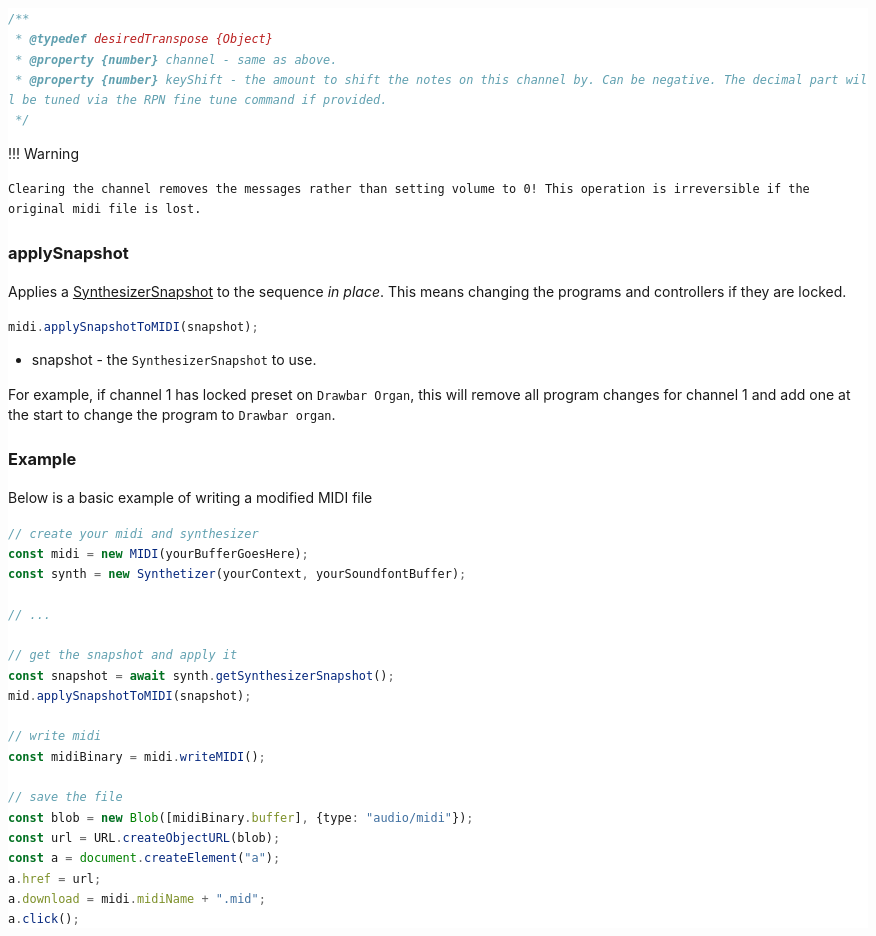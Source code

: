 ```ts
/**
 * @typedef desiredTranspose {Object}
 * @property {number} channel - same as above.
 * @property {number} keyShift - the amount to shift the notes on this channel by. Can be negative. The decimal part will be tuned via the RPN fine tune command if provided.
 */
```

!!! Warning

    Clearing the channel removes the messages rather than setting volume to 0! This operation is irreversible if the
    original midi file is lost.

### applySnapshot

Applies a [SynthesizerSnapshot](../spessa-synth-processor/synthesizer-snapshot.md) to the sequence *in place*.
This means changing the programs and controllers if they are locked.

```ts
midi.applySnapshotToMIDI(snapshot);
```

- snapshot - the `SynthesizerSnapshot` to use.

For example, if channel 1 has locked preset on `Drawbar Organ`,
this will remove all program changes for channel 1 and add one at the start to change the program to `Drawbar organ`.

### Example

Below is a basic example of writing a modified MIDI file

```ts
// create your midi and synthesizer
const midi = new MIDI(yourBufferGoesHere);
const synth = new Synthetizer(yourContext, yourSoundfontBuffer);

// ...

// get the snapshot and apply it
const snapshot = await synth.getSynthesizerSnapshot();
mid.applySnapshotToMIDI(snapshot);

// write midi 
const midiBinary = midi.writeMIDI();

// save the file
const blob = new Blob([midiBinary.buffer], {type: "audio/midi"});
const url = URL.createObjectURL(blob);
const a = document.createElement("a");
a.href = url;
a.download = midi.midiName + ".mid";
a.click();
```
